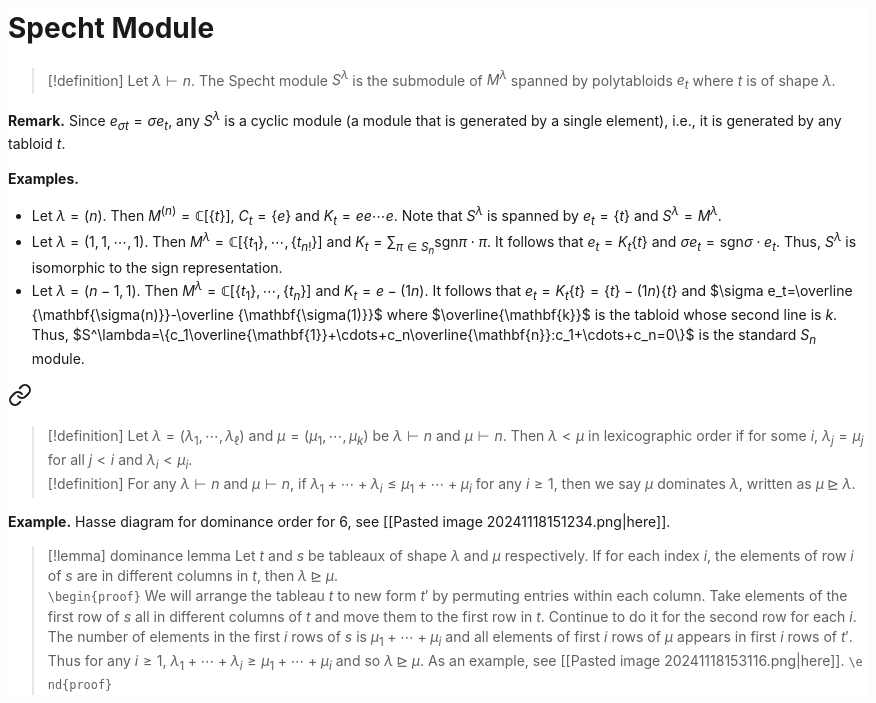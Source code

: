 # Specht Module

> [!definition]
> Let $\lambda\vdash n$. The Specht module $S^\lambda$ is the submodule of $M^\lambda$ spanned by polytabloids $e_t$ where $t$ is of shape $\lambda$.

**Remark.** Since $e_{\sigma t}=\sigma e_t$, any $S^\lambda$ is a cyclic module (a module that is generated by a single element), i.e., it is generated by any tabloid $t$. 

**Examples.** 
- Let $\lambda=(n)$. Then $M^{(n)}=\mathbb{C}[\{t\}]$, $C_t=\{e\}$ and $K_t=e e \cdots e$. Note that $S^\lambda$ is spanned by $e_t=\{t\}$ and $S^\lambda=M^\lambda$.
- Let $\lambda=(1,1,\cdots,1)$. Then $M^{\lambda}=\mathbb{C}[\{t_1\},\cdots,\{t_{n!}\}]$ and $K_t=\sum_{\pi\in S_n}\mathrm{sgn}\pi\cdot \pi$. It follows that $e_t=K_t\{t\}$ and $\sigma e_t=\mathrm{sgn}\sigma\cdot e_t$. Thus, $S^\lambda$ is isomorphic to the sign representation.
- Let $\lambda=(n-1,1)$. Then $M^\lambda=\mathbb{C}[\{t_1\},\cdots,\{t_n\}]$ and $K_t=e-(1n)$. It follows that $e_t=K_t\{t\}=\{t\}-(1n)\{t\}$ and $\sigma e_t=\overline {\mathbf{\sigma(n)}}-\overline {\mathbf{\sigma(1)}}$ where $\overline{\mathbf{k}}$ is the tabloid whose second line is $k$. Thus, $S^\lambda=\{c_1\overline{\mathbf{1}}+\cdots+c_n\overline{\mathbf{n}}:c_1+\cdots+c_n=0\}$ is the standard $S_n$ module.



</div></div>



<div class="transclusion internal-embed is-loaded"><a class="markdown-embed-link" href="/math//nodes/10-3-ordering-of-partitions/" aria-label="Open link"><svg xmlns="http://www.w3.org/2000/svg" width="24" height="24" viewBox="0 0 24 24" fill="none" stroke="currentColor" stroke-width="2" stroke-linecap="round" stroke-linejoin="round" class="svg-icon lucide-link"><path d="M10 13a5 5 0 0 0 7.54.54l3-3a5 5 0 0 0-7.07-7.07l-1.72 1.71"></path><path d="M14 11a5 5 0 0 0-7.54-.54l-3 3a5 5 0 0 0 7.07 7.07l1.71-1.71"></path></svg></a><div class="markdown-embed">





> [!definition] 
> Let $\lambda=(\lambda_1,\cdots,\lambda_\ell)$ and $\mu=(\mu_1,\cdots,\mu_k)$ be $\lambda\vdash n$ and $\mu\vdash n$. Then $\lambda<\mu$ in lexicographic order if for some $i$, $\lambda_j=\mu_j$ for all $j<i$ and $\lambda_i<\mu_i$.  
> [!definition]
> For any $\lambda\vdash n$ and $\mu\vdash n$, if $\lambda_1+\cdots+\lambda_i\leqslant \mu_1+\cdots+\mu_i$ for any $i\geqslant 1$, then we say $\mu$ dominates $\lambda$, written as $\mu\unrhd \lambda$. 

**Example.** Hasse diagram for dominance order for $6$, see [[Pasted image 20241118151234.png|here]].

> [!lemma] dominance lemma
> Let $t$ and $s$ be tableaux of shape $\lambda$ and $\mu$ respectively. If for each index $i$, the elements of row $i$ of $s$ are in different columns in $t$, then $\lambda\unrhd \mu$.  
`\begin{proof}`
We will arrange the tableau $t$ to new form $t'$ by permuting entries within each column. Take elements of the first row of $s$ all in different columns of $t$ and move them to the first row in $t$. Continue to do it for the second row for each $i$. The number of elements in the first $i$ rows of $s$ is $\mu_1+\cdots+\mu_i$ and all elements of first $i$ rows of $\mu$ appears in first $i$ rows of $t'$. Thus for any $i\geqslant 1$, $\lambda_1+\cdots+\lambda_i\geqslant \mu_1+\cdots+\mu_i$ and so $\lambda\unrhd \mu$. As an example, see [[Pasted image 20241118153116.png|here]]. 
`\end{proof}`

